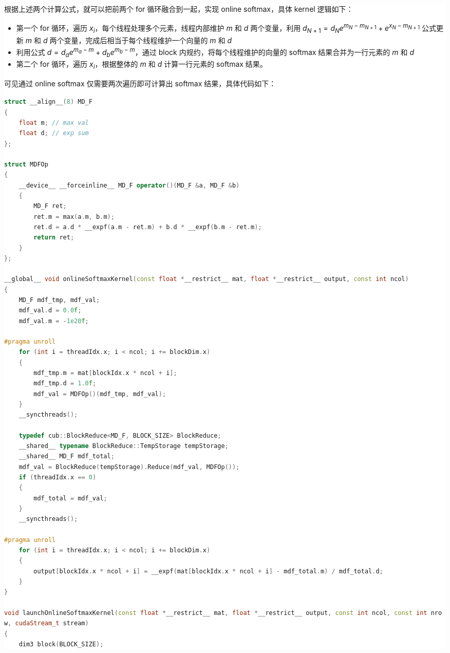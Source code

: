 根据上述两个计算公式，就可以把前两个 for 循环融合到一起，实现 online softmax，具体 kernel 逻辑如下：

- 第一个 for 循环，遍历 $x_i$，每个线程处理多个元素，线程内部维护 $m$ 和 $d$ 两个变量，利用 $d_{N+1} = d_N e^{m_N - m_{N+1}} + e^{x_N - m_{N+1}}$ 公式更新 $m$ 和 $d$ 两个变量，完成后相当于每个线程维护一个向量的 $m$ 和 $d$ 
- 利用公式 $d = d_a e^{m_a - m} + d_b e^{m_b - m}$，通过 block 内规约，将每个线程维护的向量的 softmax 结果合并为一行元素的 $m$ 和 $d$
- 第二个 for 循环，遍历 $x_i$，根据整体的 $m$ 和 $d$ 计算一行元素的 softmax 结果。

可见通过 online softmax 仅需要两次遍历即可计算出 softmax 结果，具体代码如下：
```cpp
struct __align__(8) MD_F
{
    float m; // max val
    float d; // exp sum
};

struct MDFOp
{
    __device__ __forceinline__ MD_F operator()(MD_F &a, MD_F &b)
    {
        MD_F ret;
        ret.m = max(a.m, b.m);
        ret.d = a.d * __expf(a.m - ret.m) + b.d * __expf(b.m - ret.m);
        return ret;
    }
};

__global__ void onlineSoftmaxKernel(const float *__restrict__ mat, float *__restrict__ output, const int ncol)
{
    MD_F mdf_tmp, mdf_val;
    mdf_val.d = 0.0f;
    mdf_val.m = -1e20f;

#pragma unroll
    for (int i = threadIdx.x; i < ncol; i += blockDim.x)
    {
        mdf_tmp.m = mat[blockIdx.x * ncol + i];
        mdf_tmp.d = 1.0f;
        mdf_val = MDFOp()(mdf_tmp, mdf_val);
    }
    __syncthreads();

    typedef cub::BlockReduce<MD_F, BLOCK_SIZE> BlockReduce;
    __shared__ typename BlockReduce::TempStorage tempStorage;
    __shared__ MD_F mdf_total;
    mdf_val = BlockReduce(tempStorage).Reduce(mdf_val, MDFOp());
    if (threadIdx.x == 0)
    {
        mdf_total = mdf_val;
    }
    __syncthreads();

#pragma unroll
    for (int i = threadIdx.x; i < ncol; i += blockDim.x)
    {
        output[blockIdx.x * ncol + i] = __expf(mat[blockIdx.x * ncol + i] - mdf_total.m) / mdf_total.d;
    }
}

void launchOnlineSoftmaxKernel(const float *__restrict__ mat, float *__restrict__ output, const int ncol, const int nrow, cudaStream_t stream)
{
    dim3 block(BLOCK_SIZE);
```